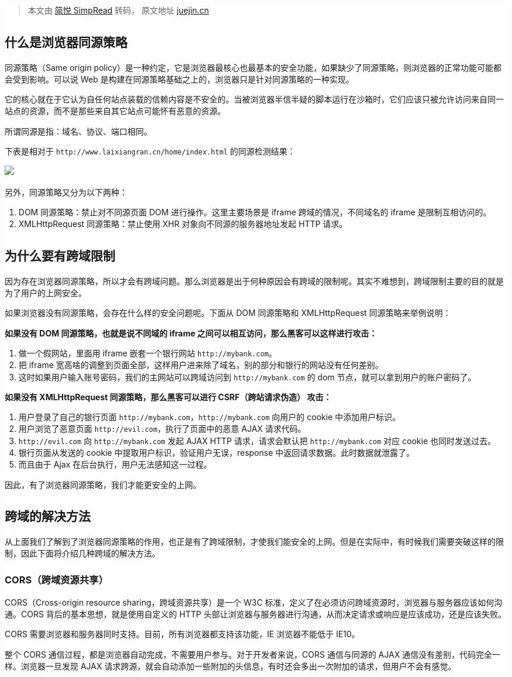 > 本文由 [简悦 SimpRead](http://ksria.com/simpread/) 转码， 原文地址 [juejin.cn](https://juejin.cn/post/6844903681683357710#heading-14)

什么是浏览器同源策略
----------

同源策略（Same origin policy）是一种约定，它是浏览器最核心也最基本的安全功能，如果缺少了同源策略，则浏览器的正常功能可能都会受到影响。可以说 Web 是构建在同源策略基础之上的，浏览器只是针对同源策略的一种实现。

它的核心就在于它认为自任何站点装载的信赖内容是不安全的。当被浏览器半信半疑的脚本运行在沙箱时，它们应该只被允许访问来自同一站点的资源，而不是那些来自其它站点可能怀有恶意的资源。

所谓同源是指：域名、协议、端口相同。

下表是相对于 `http://www.laixiangran.cn/home/index.html` 的同源检测结果：

![](https://p1-jj.byteimg.com/tos-cn-i-t2oaga2asx/gold-user-assets/2018/9/19/165f027f901b50d7~tplv-t2oaga2asx-zoom-in-crop-mark:4536:0:0:0.image)

另外，同源策略又分为以下两种：

1.  DOM 同源策略：禁止对不同源页面 DOM 进行操作。这里主要场景是 iframe 跨域的情况，不同域名的 iframe 是限制互相访问的。
2.  XMLHttpRequest 同源策略：禁止使用 XHR 对象向不同源的服务器地址发起 HTTP 请求。

为什么要有跨域限制
---------

因为存在浏览器同源策略，所以才会有跨域问题。那么浏览器是出于何种原因会有跨域的限制呢。其实不难想到，跨域限制主要的目的就是为了用户的上网安全。

如果浏览器没有同源策略，会存在什么样的安全问题呢。下面从 DOM 同源策略和 XMLHttpRequest 同源策略来举例说明：

**如果没有 DOM 同源策略，也就是说不同域的 iframe 之间可以相互访问，那么黑客可以这样进行攻击：**

1.  做一个假网站，里面用 iframe 嵌套一个银行网站 `http://mybank.com`。
2.  把 iframe 宽高啥的调整到页面全部，这样用户进来除了域名，别的部分和银行的网站没有任何差别。
3.  这时如果用户输入账号密码，我们的主网站可以跨域访问到 `http://mybank.com` 的 dom 节点，就可以拿到用户的账户密码了。

**如果没有 XMLHttpRequest 同源策略，那么黑客可以进行 CSRF（跨站请求伪造） 攻击：**

1.  用户登录了自己的银行页面 `http://mybank.com`，`http://mybank.com` 向用户的 cookie 中添加用户标识。
2.  用户浏览了恶意页面 `http://evil.com`，执行了页面中的恶意 AJAX 请求代码。
3.  `http://evil.com` 向 `http://mybank.com` 发起 AJAX HTTP 请求，请求会默认把 `http://mybank.com` 对应 cookie 也同时发送过去。
4.  银行页面从发送的 cookie 中提取用户标识，验证用户无误，response 中返回请求数据。此时数据就泄露了。
5.  而且由于 Ajax 在后台执行，用户无法感知这一过程。

因此，有了浏览器同源策略，我们才能更安全的上网。

跨域的解决方法
-------

从上面我们了解到了浏览器同源策略的作用，也正是有了跨域限制，才使我们能安全的上网。但是在实际中，有时候我们需要突破这样的限制，因此下面将介绍几种跨域的解决方法。

### CORS（跨域资源共享）

CORS（Cross-origin resource sharing，跨域资源共享）是一个 W3C 标准，定义了在必须访问跨域资源时，浏览器与服务器应该如何沟通。CORS 背后的基本思想，就是使用自定义的 HTTP 头部让浏览器与服务器进行沟通，从而决定请求或响应是应该成功，还是应该失败。

CORS 需要浏览器和服务器同时支持。目前，所有浏览器都支持该功能，IE 浏览器不能低于 IE10。

整个 CORS 通信过程，都是浏览器自动完成，不需要用户参与。对于开发者来说，CORS 通信与同源的 AJAX 通信没有差别，代码完全一样。浏览器一旦发现 AJAX 请求跨源，就会自动添加一些附加的头信息，有时还会多出一次附加的请求，但用户不会有感觉。
